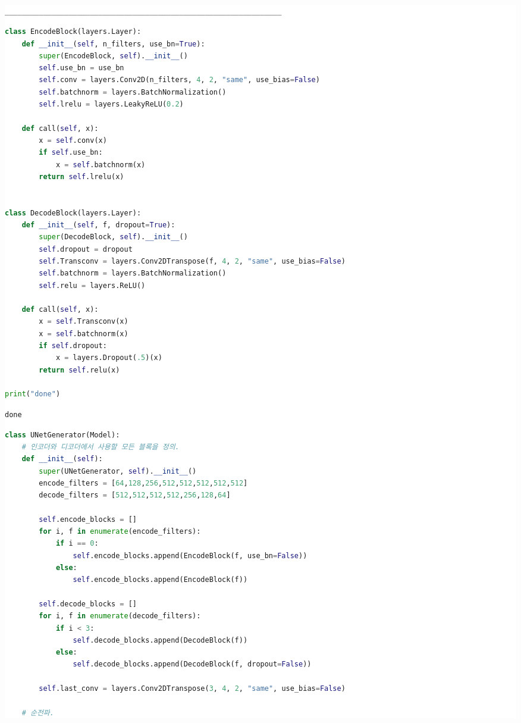    _________________________________________________________________



```python
class EncodeBlock(layers.Layer):
    def __init__(self, n_filters, use_bn=True):
        super(EncodeBlock, self).__init__()
        self.use_bn = use_bn       
        self.conv = layers.Conv2D(n_filters, 4, 2, "same", use_bias=False)
        self.batchnorm = layers.BatchNormalization()
        self.lrelu = layers.LeakyReLU(0.2)

    def call(self, x):
        x = self.conv(x)
        if self.use_bn:
            x = self.batchnorm(x)
        return self.lrelu(x)

    
class DecodeBlock(layers.Layer):
    def __init__(self, f, dropout=True):
        super(DecodeBlock, self).__init__()
        self.dropout = dropout
        self.Transconv = layers.Conv2DTranspose(f, 4, 2, "same", use_bias=False)
        self.batchnorm = layers.BatchNormalization()
        self.relu = layers.ReLU()
        
    def call(self, x):
        x = self.Transconv(x)
        x = self.batchnorm(x)
        if self.dropout:
            x = layers.Dropout(.5)(x)
        return self.relu(x)
    
print("done")
```

    done



```python
class UNetGenerator(Model):
    # 인코더와 디코더에서 사용할 모든 블록을 정의.
    def __init__(self):
        super(UNetGenerator, self).__init__()
        encode_filters = [64,128,256,512,512,512,512,512]
        decode_filters = [512,512,512,512,256,128,64]
        
        self.encode_blocks = []
        for i, f in enumerate(encode_filters):
            if i == 0:
                self.encode_blocks.append(EncodeBlock(f, use_bn=False))
            else:
                self.encode_blocks.append(EncodeBlock(f))
        
        self.decode_blocks = []
        for i, f in enumerate(decode_filters):
            if i < 3:
                self.decode_blocks.append(DecodeBlock(f))
            else:
                self.decode_blocks.append(DecodeBlock(f, dropout=False))
        
        self.last_conv = layers.Conv2DTranspose(3, 4, 2, "same", use_bias=False)
    
    # 순전파.
```